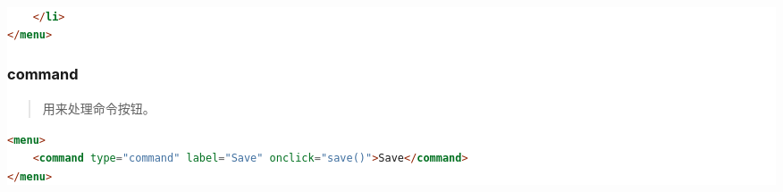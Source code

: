```html
    </li>
</menu>
```

### command

> 用来处理命令按钮。

```html
<menu>
    <command type="command" label="Save" onclick="save()">Save</command>
</menu>
```

